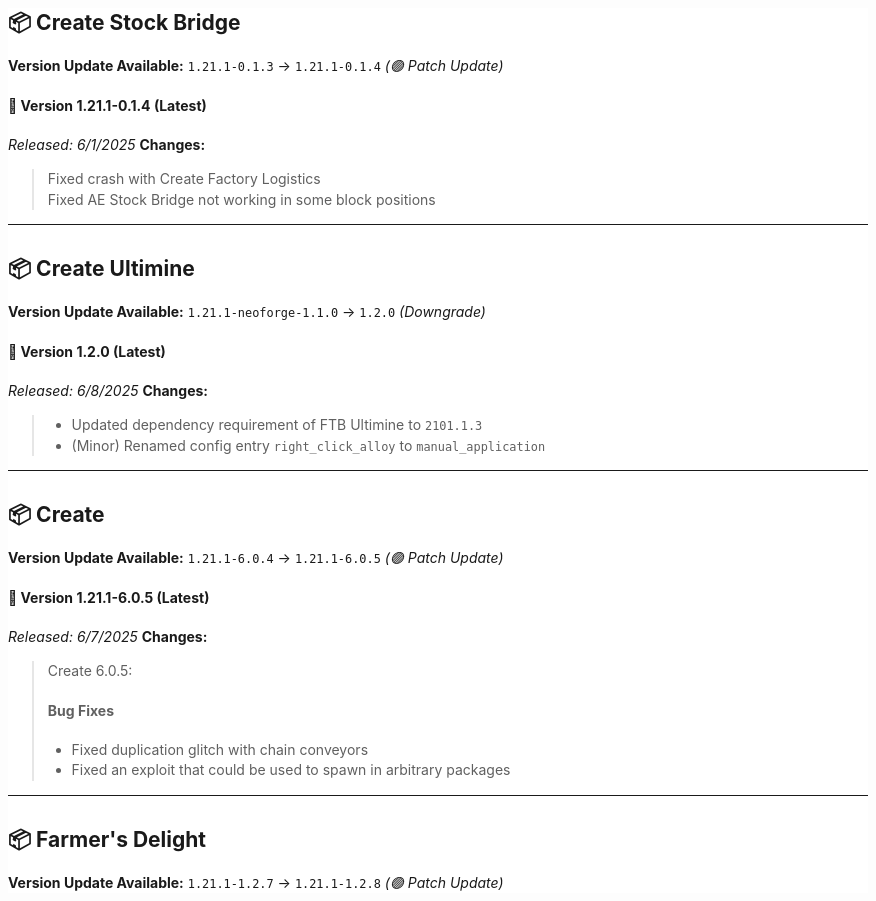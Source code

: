 
## 📦 Create Stock Bridge

**Version Update Available:**
`1.21.1-0.1.3` → `1.21.1-0.1.4` *(🟢 Patch Update)*

#### 🔖 Version 1.21.1-0.1.4 **(Latest)**

*Released: 6/1/2025*
**Changes:**
> Fixed crash with Create Factory Logistics  
> Fixed AE Stock Bridge not working in some block positions

---

## 📦 Create Ultimine

**Version Update Available:**
`1.21.1-neoforge-1.1.0` → `1.2.0` *(Downgrade)*

#### 🔖 Version 1.2.0 **(Latest)**

*Released: 6/8/2025*
**Changes:**
> - Updated dependency requirement of FTB Ultimine to `2101.1.3`
> - (Minor) Renamed config entry `right_click_alloy` to `manual_application`

---

## 📦 Create

**Version Update Available:**
`1.21.1-6.0.4` → `1.21.1-6.0.5` *(🟢 Patch Update)*

#### 🔖 Version 1.21.1-6.0.5 **(Latest)**

*Released: 6/7/2025*
**Changes:**
> Create 6.0.5:
> 
> 
> #### Bug Fixes
> 
> - Fixed duplication glitch with chain conveyors
> - Fixed an exploit that could be used to spawn in arbitrary packages

---

## 📦 Farmer's Delight

**Version Update Available:**
`1.21.1-1.2.7` → `1.21.1-1.2.8` *(🟢 Patch Update)*
